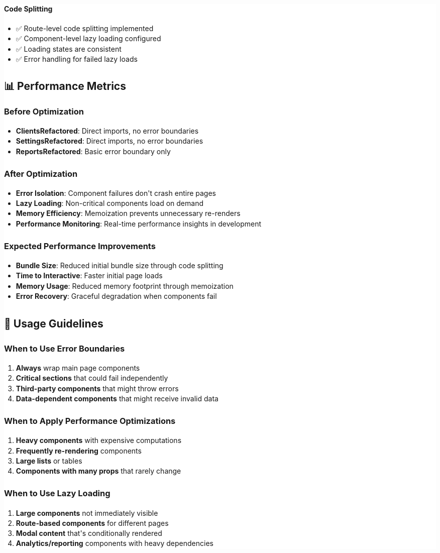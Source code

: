 #### Code Splitting

- ✅ Route-level code splitting implemented
- ✅ Component-level lazy loading configured
- ✅ Loading states are consistent
- ✅ Error handling for failed lazy loads

## 📊 Performance Metrics

### Before Optimization

- **ClientsRefactored**: Direct imports, no error boundaries
- **SettingsRefactored**: Direct imports, no error boundaries
- **ReportsRefactored**: Basic error boundary only

### After Optimization

- **Error Isolation**: Component failures don't crash entire pages
- **Lazy Loading**: Non-critical components load on demand
- **Memory Efficiency**: Memoization prevents unnecessary re-renders
- **Performance Monitoring**: Real-time performance insights in development

### Expected Performance Improvements

- **Bundle Size**: Reduced initial bundle size through code splitting
- **Time to Interactive**: Faster initial page loads
- **Memory Usage**: Reduced memory footprint through memoization
- **Error Recovery**: Graceful degradation when components fail

## 🚀 Usage Guidelines

### When to Use Error Boundaries

1. **Always** wrap main page components
2. **Critical sections** that could fail independently
3. **Third-party components** that might throw errors
4. **Data-dependent components** that might receive invalid data

### When to Apply Performance Optimizations

1. **Heavy components** with expensive computations
2. **Frequently re-rendering** components
3. **Large lists** or tables
4. **Components with many props** that rarely change

### When to Use Lazy Loading

1. **Large components** not immediately visible
2. **Route-based components** for different pages
3. **Modal content** that's conditionally rendered
4. **Analytics/reporting** components with heavy dependencies

